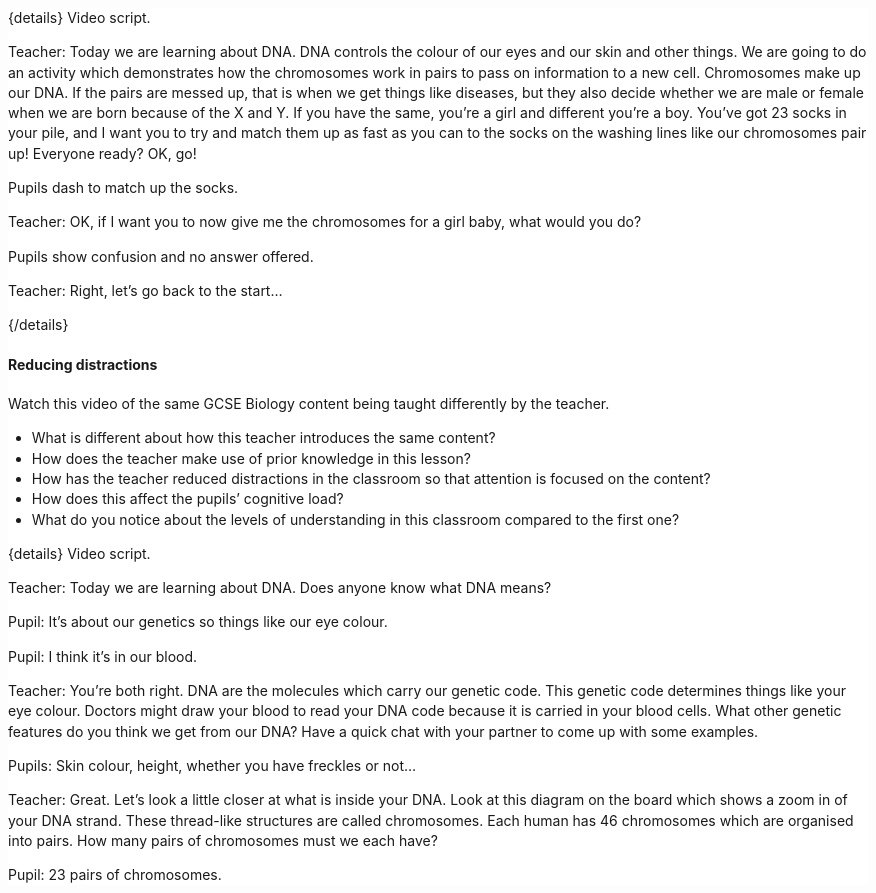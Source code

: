 {details}
Video script.

Teacher: Today we are learning about DNA. DNA controls the colour of our eyes and our skin and other things. We are going to do an activity which demonstrates how the chromosomes work in pairs to pass on information to a new cell. Chromosomes make up our DNA. If the pairs are messed up, that is when we get things like diseases, but they also decide whether we are male or female when we are born because of the X and Y. If you have the same, you’re a girl and different you’re a boy. You’ve got 23 socks in your pile, and I want you to try and match them up as fast as you can to the socks on the washing lines like our chromosomes pair up! Everyone ready? OK, go!

Pupils dash to match up the socks.

Teacher: OK, if I want you to now give me the chromosomes for a girl baby, what would you do?

Pupils show confusion and no answer offered.

Teacher: Right, let’s go back to the start…

{/details}

#### Reducing distractions

Watch this video of the same GCSE Biology content being taught differently by the teacher.

- What is different about how this teacher introduces the same content?
- How does the teacher make use of prior knowledge in this lesson?
- How has the teacher reduced distractions in the classroom so that attention is focused on the content?
- How does this affect the pupils’ cognitive load?
- What do you notice about the levels of understanding in this classroom compared to the first one?

<iframe width="560" height="315" src="https://www.youtube.com/embed/ZZ5jmAg3cbQ" title="2.2.4 - Reducing distractions GCSE Biology Final - YouTube" frameborder="0" allow="accelerometer; autoplay; clipboard-write; encrypted-media; gyroscope; picture-in-picture; web-share" allowfullscreen></iframe>

{details}
Video script.

Teacher: Today we are learning about DNA. Does anyone know what DNA means?

Pupil: It’s about our genetics so things like our eye colour.

Pupil: I think it’s in our blood.

Teacher: You’re both right. DNA are the molecules which carry our genetic code. This genetic code determines things like your eye colour. Doctors might draw your blood to read your DNA code because it is carried in your blood cells. What other genetic features do you think we get from our DNA? Have a quick chat with your partner to come up with some examples.

Pupils: Skin colour, height, whether you have freckles or not…

Teacher: Great. Let’s look a little closer at what is inside your DNA. Look at this diagram on the board which shows a zoom in of your DNA strand. These thread-like structures are called chromosomes. Each human has 46 chromosomes which are organised into pairs. How many pairs of chromosomes must we each have?

Pupil: 23 pairs of chromosomes.
